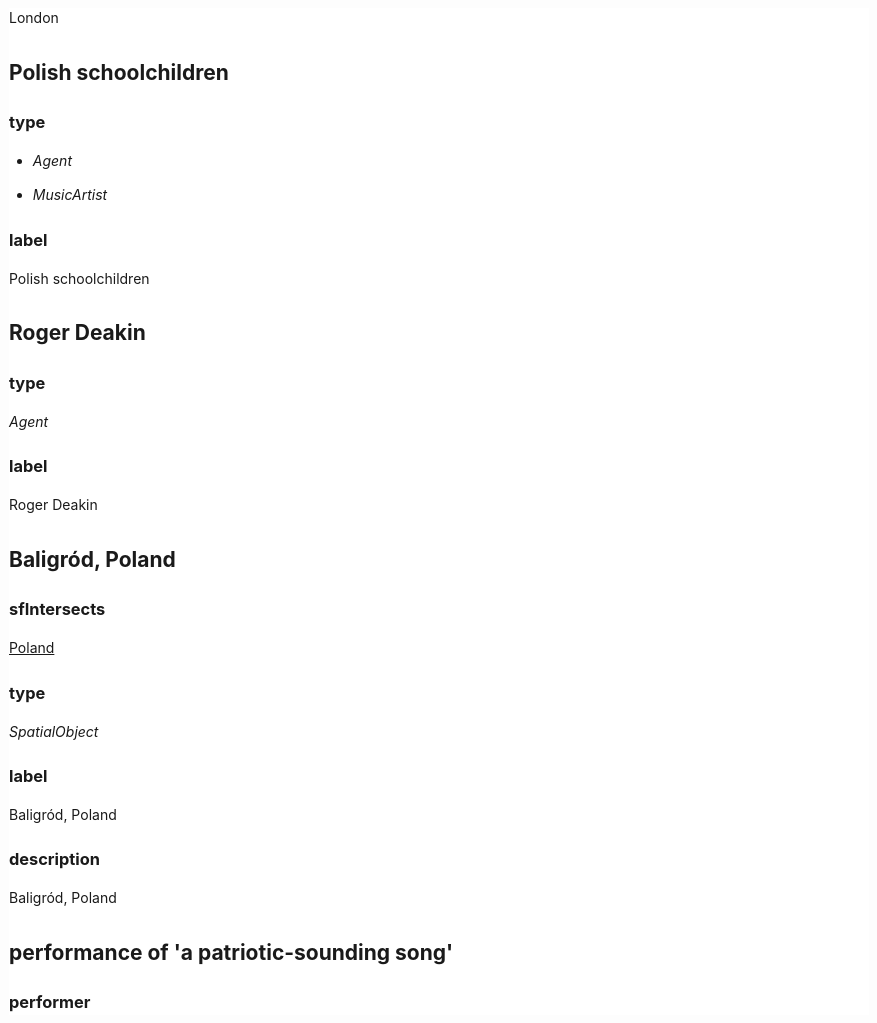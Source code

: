 
London

## Polish schoolchildren

### type

 - *Agent*

 - *MusicArtist*

### label


Polish schoolchildren

## Roger Deakin

### type


*Agent*

### label


Roger Deakin

## Baligród, Poland

### sfIntersects


[Poland](#Poland)

### type


*SpatialObject*

### label


Baligród, Poland

### description


Baligród, Poland

## performance of 'a patriotic-sounding song'

### performer
